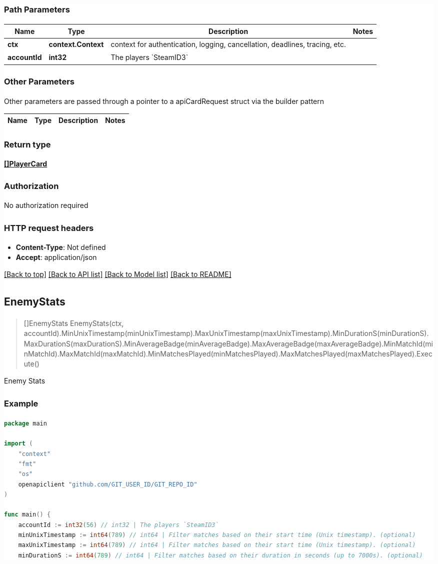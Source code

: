 ### Path Parameters


Name | Type | Description  | Notes
------------- | ------------- | ------------- | -------------
**ctx** | **context.Context** | context for authentication, logging, cancellation, deadlines, tracing, etc.
**accountId** | **int32** | The players &#x60;SteamID3&#x60; | 

### Other Parameters

Other parameters are passed through a pointer to a apiCardRequest struct via the builder pattern


Name | Type | Description  | Notes
------------- | ------------- | ------------- | -------------


### Return type

[**[]PlayerCard**](PlayerCard.md)

### Authorization

No authorization required

### HTTP request headers

- **Content-Type**: Not defined
- **Accept**: application/json

[[Back to top]](#) [[Back to API list]](../README.md#documentation-for-api-endpoints)
[[Back to Model list]](../README.md#documentation-for-models)
[[Back to README]](../README.md)


## EnemyStats

> []EnemyStats EnemyStats(ctx, accountId).MinUnixTimestamp(minUnixTimestamp).MaxUnixTimestamp(maxUnixTimestamp).MinDurationS(minDurationS).MaxDurationS(maxDurationS).MinAverageBadge(minAverageBadge).MaxAverageBadge(maxAverageBadge).MinMatchId(minMatchId).MaxMatchId(maxMatchId).MinMatchesPlayed(minMatchesPlayed).MaxMatchesPlayed(maxMatchesPlayed).Execute()

Enemy Stats



### Example

```go
package main

import (
	"context"
	"fmt"
	"os"
	openapiclient "github.com/GIT_USER_ID/GIT_REPO_ID"
)

func main() {
	accountId := int32(56) // int32 | The players `SteamID3`
	minUnixTimestamp := int64(789) // int64 | Filter matches based on their start time (Unix timestamp). (optional)
	maxUnixTimestamp := int64(789) // int64 | Filter matches based on their start time (Unix timestamp). (optional)
	minDurationS := int64(789) // int64 | Filter matches based on their duration in seconds (up to 7000s). (optional)
```